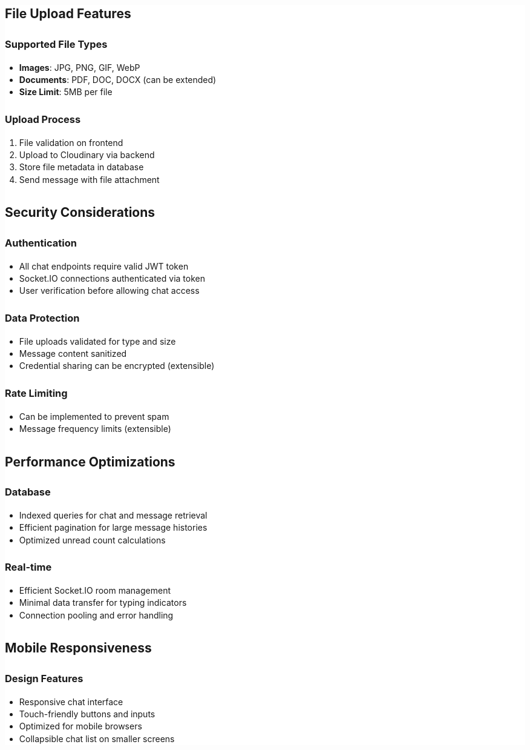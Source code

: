 ## File Upload Features

### Supported File Types
- **Images**: JPG, PNG, GIF, WebP
- **Documents**: PDF, DOC, DOCX (can be extended)
- **Size Limit**: 5MB per file

### Upload Process
1. File validation on frontend
2. Upload to Cloudinary via backend
3. Store file metadata in database
4. Send message with file attachment

## Security Considerations

### Authentication
- All chat endpoints require valid JWT token
- Socket.IO connections authenticated via token
- User verification before allowing chat access

### Data Protection
- File uploads validated for type and size
- Message content sanitized
- Credential sharing can be encrypted (extensible)

### Rate Limiting
- Can be implemented to prevent spam
- Message frequency limits (extensible)

## Performance Optimizations

### Database
- Indexed queries for chat and message retrieval
- Efficient pagination for large message histories
- Optimized unread count calculations

### Real-time
- Efficient Socket.IO room management
- Minimal data transfer for typing indicators
- Connection pooling and error handling

## Mobile Responsiveness

### Design Features
- Responsive chat interface
- Touch-friendly buttons and inputs
- Optimized for mobile browsers
- Collapsible chat list on smaller screens
